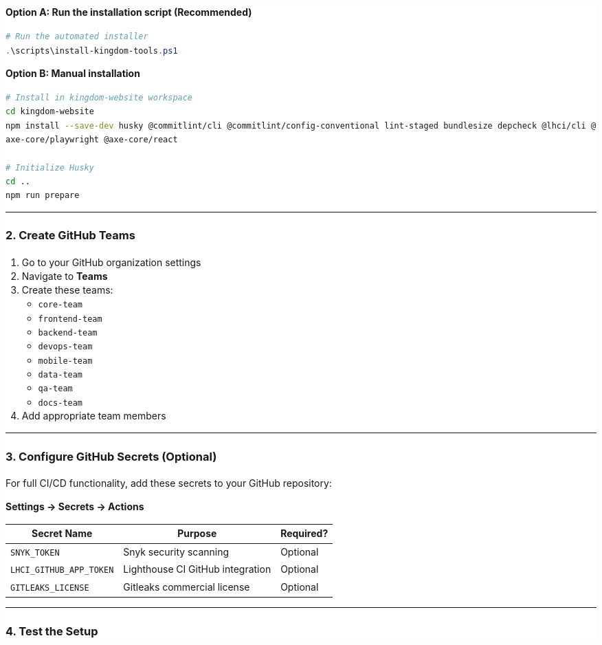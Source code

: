 **Option A: Run the installation script (Recommended)**

```powershell
# Run the automated installer
.\scripts\install-kingdom-tools.ps1
```

**Option B: Manual installation**

```bash
# Install in kingdom-website workspace
cd kingdom-website
npm install --save-dev husky @commitlint/cli @commitlint/config-conventional lint-staged bundlesize depcheck @lhci/cli @axe-core/playwright @axe-core/react

# Initialize Husky
cd ..
npm run prepare
```

---

### 2. Create GitHub Teams

1. Go to your GitHub organization settings
2. Navigate to **Teams**
3. Create these teams:
   - `core-team`
   - `frontend-team`
   - `backend-team`
   - `devops-team`
   - `mobile-team`
   - `data-team`
   - `qa-team`
   - `docs-team`
4. Add appropriate team members

---

### 3. Configure GitHub Secrets (Optional)

For full CI/CD functionality, add these secrets to your GitHub repository:

**Settings → Secrets → Actions**

| Secret Name             | Purpose                          | Required? |
| ----------------------- | -------------------------------- | --------- |
| `SNYK_TOKEN`            | Snyk security scanning           | Optional  |
| `LHCI_GITHUB_APP_TOKEN` | Lighthouse CI GitHub integration | Optional  |
| `GITLEAKS_LICENSE`      | Gitleaks commercial license      | Optional  |

---

### 4. Test the Setup
